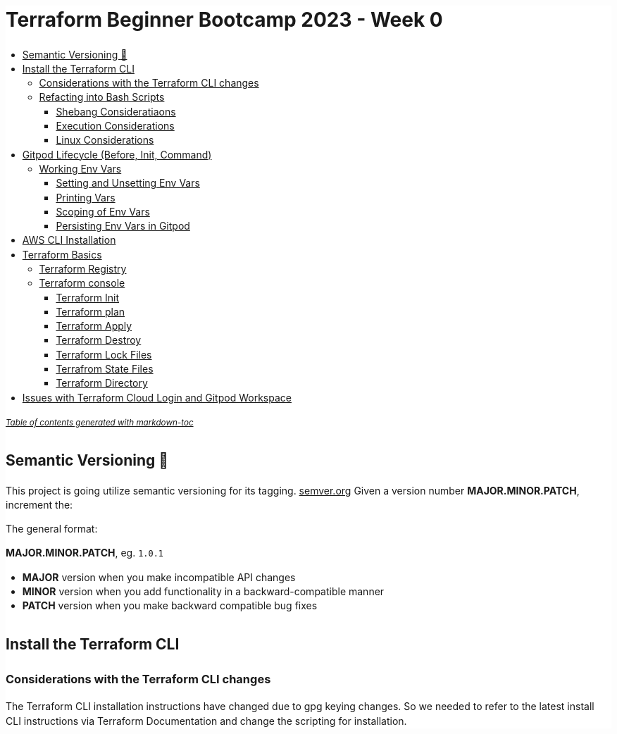 # Terraform Beginner Bootcamp 2023 - Week 0

  * [Semantic Versioning :mage:](#semantic-versioning--mage-)
  * [Install the Terraform CLI](#install-the-terraform-cli)
    + [Considerations with the Terraform CLI changes](#considerations-with-the-terraform-cli-changes)
    + [Refacting into Bash Scripts](#refacting-into-bash-scripts)
      - [Shebang Consideratiaons](#shebang-consideratiaons)
      - [Execution Considerations](#execution-considerations)
      - [Linux Considerations](#linux-considerations)
  * [Gitpod Lifecycle (Before, Init, Command)](#gitpod-lifecycle--before--init--command-)
    + [Working Env Vars](#working-env-vars)
      - [Setting and Unsetting Env Vars](#setting-and-unsetting-env-vars)
      - [Printing Vars](#printing-vars)
      - [Scoping of Env Vars](#scoping-of-env-vars)
      - [Persisting Env Vars in Gitpod](#persisting-env-vars-in-gitpod)
  * [AWS CLI Installation](#aws-cli-installation)
  * [Terraform Basics](#terraform-basics)
    + [Terraform Registry](#terraform-registry)
    + [Terraform console](#terraform-console)
      - [Terraform Init](#terraform-init)
      - [Terraform plan](#terraform-plan)
      - [Terraform Apply](#terraform-apply)
      - [Terraform Destroy](#terraform-destroy)
      - [Terraform Lock Files](#terraform-lock-files)
      - [Terrafrom State Files](#terrafrom-state-files)
      - [Terraform Directory](#terraform-directory)
  * [Issues with Terraform Cloud Login and Gitpod Workspace](#issues-with-terraform-cloud-login-and-gitpod-workspace)

<small><i><a href='http://ecotrust-canada.github.io/markdown-toc/'>Table of contents generated with markdown-toc</a></i></small>



## Semantic Versioning :mage:

This project is going utilize semantic versioning for its tagging.
[semver.org](https://semver.org/)
Given a version number **MAJOR.MINOR.PATCH**, increment the:

The general format:

**MAJOR.MINOR.PATCH**, eg. `1.0.1`

- **MAJOR** version when you make incompatible API changes
- **MINOR** version when you add functionality in a backward-compatible manner
- **PATCH** version when you make backward compatible bug fixes


## Install the Terraform CLI

### Considerations with the Terraform CLI changes
The Terraform CLI installation instructions have changed due to gpg keying changes. So we needed to refer to the latest install CLI instructions via Terraform Documentation and change the scripting for installation.
